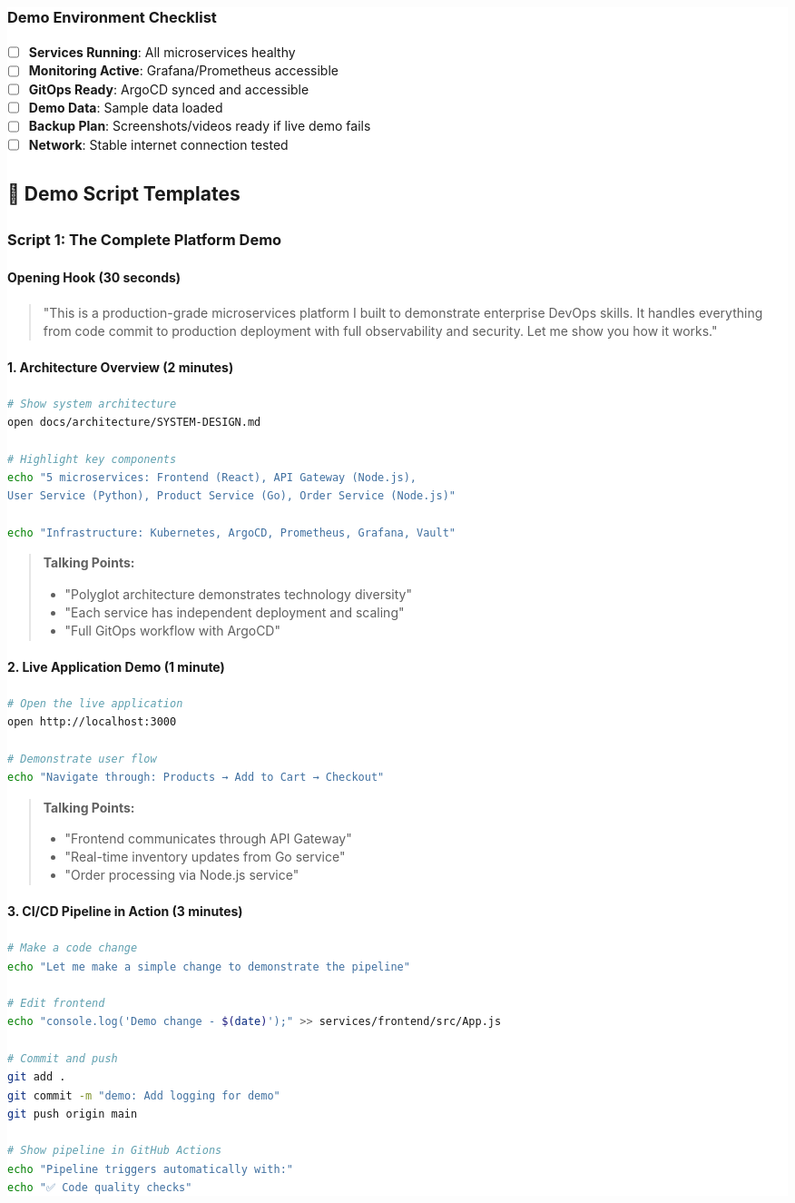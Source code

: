 ### Demo Environment Checklist
- [ ] **Services Running**: All microservices healthy
- [ ] **Monitoring Active**: Grafana/Prometheus accessible  
- [ ] **GitOps Ready**: ArgoCD synced and accessible
- [ ] **Demo Data**: Sample data loaded
- [ ] **Backup Plan**: Screenshots/videos ready if live demo fails
- [ ] **Network**: Stable internet connection tested

## 🎯 Demo Script Templates

### Script 1: The Complete Platform Demo

#### Opening Hook (30 seconds)
> "This is a production-grade microservices platform I built to demonstrate enterprise DevOps skills. It handles everything from code commit to production deployment with full observability and security. Let me show you how it works."

#### 1. Architecture Overview (2 minutes)
```bash
# Show system architecture
open docs/architecture/SYSTEM-DESIGN.md

# Highlight key components
echo "5 microservices: Frontend (React), API Gateway (Node.js), 
User Service (Python), Product Service (Go), Order Service (Node.js)"

echo "Infrastructure: Kubernetes, ArgoCD, Prometheus, Grafana, Vault"
```

> **Talking Points:**
> - "Polyglot architecture demonstrates technology diversity"
> - "Each service has independent deployment and scaling"  
> - "Full GitOps workflow with ArgoCD"

#### 2. Live Application Demo (1 minute)
```bash
# Open the live application
open http://localhost:3000

# Demonstrate user flow
echo "Navigate through: Products → Add to Cart → Checkout"
```

> **Talking Points:**
> - "Frontend communicates through API Gateway"
> - "Real-time inventory updates from Go service"
> - "Order processing via Node.js service"

#### 3. CI/CD Pipeline in Action (3 minutes)
```bash
# Make a code change
echo "Let me make a simple change to demonstrate the pipeline"

# Edit frontend
echo "console.log('Demo change - $(date)');" >> services/frontend/src/App.js

# Commit and push
git add .
git commit -m "demo: Add logging for demo"
git push origin main

# Show pipeline in GitHub Actions
echo "Pipeline triggers automatically with:"
echo "✅ Code quality checks"
```
